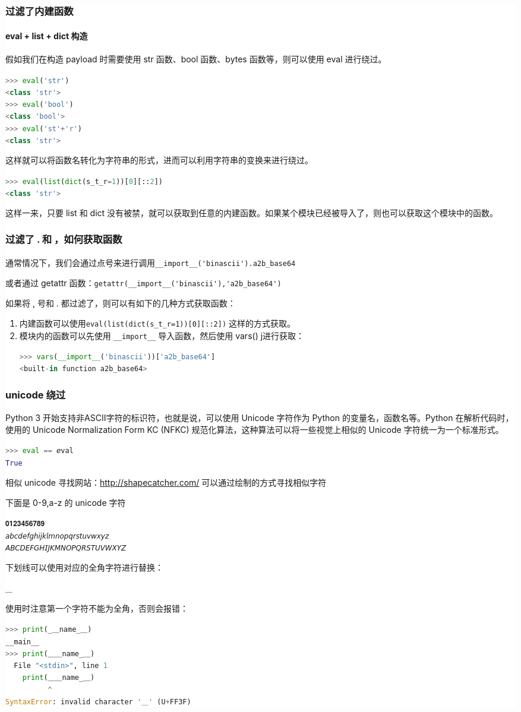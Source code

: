 
### 过滤了内建函数
#### eval + list + dict 构造
假如我们在构造 payload 时需要使用 str 函数、bool 函数、bytes 函数等，则可以使用 eval 进行绕过。
```py
>>> eval('str')
<class 'str'>
>>> eval('bool')
<class 'bool'>
>>> eval('st'+'r')
<class 'str'>
```
这样就可以将函数名转化为字符串的形式，进而可以利用字符串的变换来进行绕过。
```py
>>> eval(list(dict(s_t_r=1))[0][::2])
<class 'str'>
```
这样一来，只要 list 和 dict 没有被禁，就可以获取到任意的内建函数。如果某个模块已经被导入了，则也可以获取这个模块中的函数。


### 过滤了 . 和 ，如何获取函数
通常情况下，我们会通过点号来进行调用`__import__('binascii').a2b_base64`

或者通过 getattr 函数：`getattr(__import__('binascii'),'a2b_base64')` 

如果将 , 号和 . 都过滤了，则可以有如下的几种方式获取函数：
1. 内建函数可以使用`eval(list(dict(s_t_r=1))[0][::2])` 这样的方式获取。
2. 模块内的函数可以先使用 `__import__` 导入函数，然后使用 vars() j进行获取：
   ```py
   >>> vars(__import__('binascii'))['a2b_base64']
   <built-in function a2b_base64>
   ```

### unicode 绕过
Python 3 开始支持非ASCII字符的标识符，也就是说，可以使用 Unicode 字符作为 Python 的变量名，函数名等。Python 在解析代码时，使用的 Unicode Normalization Form KC (NFKC) 规范化算法，这种算法可以将一些视觉上相似的 Unicode 字符统一为一个标准形式。

```py
>>> eval == 𝘦val
True
```
相似 unicode 寻找网站：http://shapecatcher.com/
可以通过绘制的方式寻找相似字符

下面是 0-9,a-z 的 unicode 字符
```
𝟎𝟏𝟐𝟑𝟒𝟓𝟔𝟕𝟖𝟗
𝘢𝘣𝘤𝘥𝘦𝘧𝘨𝘩𝘪𝘫𝘬𝘭𝘮𝘯𝘰𝘱𝘲𝘳𝘴𝘵𝘶𝘷𝘸𝘹𝘺𝘻 
𝘈𝘉𝘊𝘋𝘌𝘍𝘎𝘏𝘐𝘑𝘒𝘔𝘕𝘖𝘗𝘘𝘙𝘚𝘛𝘜𝘝𝘞𝘟𝘠𝘡 
```

下划线可以使用对应的全角字符进行替换：
```
＿
```
使用时注意第一个字符不能为全角，否则会报错：
```py
>>> print(_＿name_＿)
__main__
>>> print(＿＿name_＿)
  File "<stdin>", line 1
    print(＿＿name_＿)
          ^
SyntaxError: invalid character '＿' (U+FF3F)
```

